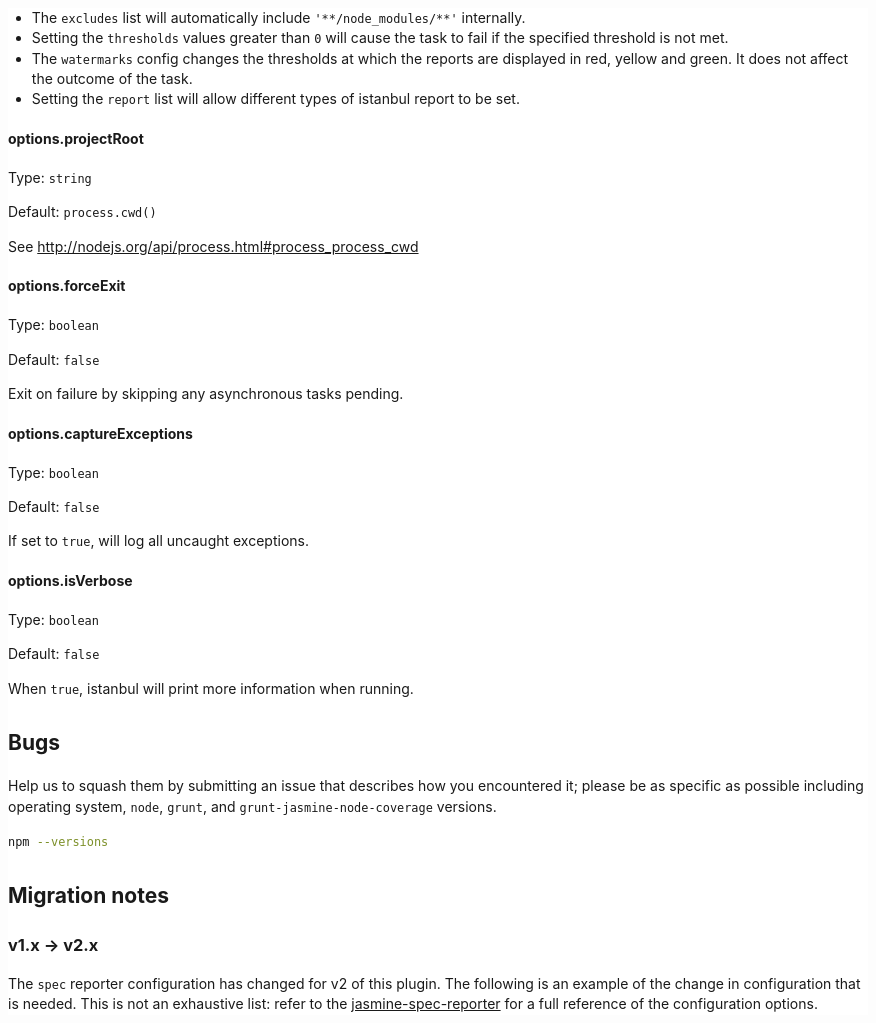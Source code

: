 * The `excludes` list will automatically include `'**/node_modules/**'` internally.
* Setting the `thresholds` values greater than `0` will cause the task to fail if the specified threshold is not met.
* The `watermarks` config changes the thresholds at which the reports are displayed in red, yellow and green. It does not affect the outcome of the task.
* Setting the `report` list will allow different types of istanbul report to be set.


#### options.projectRoot

Type: `string`

Default: `process.cwd()`

See http://nodejs.org/api/process.html#process_process_cwd


#### options.forceExit

Type: `boolean`

Default: `false`

Exit on failure by skipping any asynchronous tasks pending.


#### options.captureExceptions

Type: `boolean`

Default: `false`

If set to `true`, will log all uncaught exceptions.


#### options.isVerbose

Type: `boolean`

Default: `false`

When `true`, istanbul will print more information when running.


## Bugs

Help us to squash them by submitting an issue that describes how you encountered it;
please be as specific as possible including operating system, `node`, `grunt`, and
`grunt-jasmine-node-coverage` versions.

```sh
npm --versions
```

## Migration notes

### v1.x -> v2.x

The `spec` reporter configuration has changed for v2 of this plugin. The following is an example of the change in configuration that is needed. This is not an exhaustive list: refer to the [jasmine-spec-reporter](https://github.com/bcaudan/jasmine-spec-reporter) for a full reference of the configuration options.
